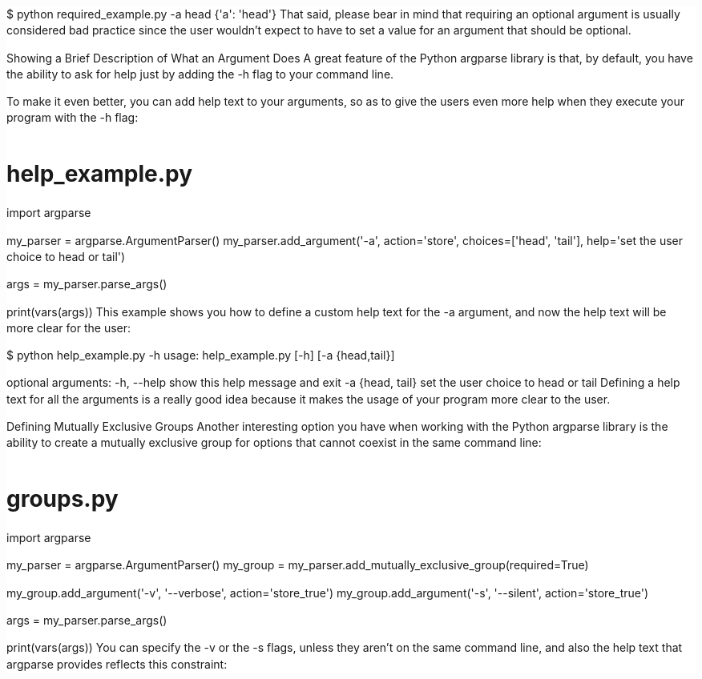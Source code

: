 $ python required_example.py -a head
{'a': 'head'}
That said, please bear in mind that requiring an optional argument is usually considered bad practice since the user wouldn’t expect to have to set a value for an argument that should be optional.

Showing a Brief Description of What an Argument Does
A great feature of the Python argparse library is that, by default, you have the ability to ask for help just by adding the -h flag to your command line.

To make it even better, you can add help text to your arguments, so as to give the users even more help when they execute your program with the -h flag:

# help_example.py
import argparse

my_parser = argparse.ArgumentParser()
my_parser.add_argument('-a',
                       action='store',
                       choices=['head', 'tail'],
                       help='set the user choice to head or tail')

args = my_parser.parse_args()

print(vars(args))
This example shows you how to define a custom help text for the -a argument, and now the help text will be more clear for the user:

$ python help_example.py -h
usage: help_example.py [-h] [-a {head,tail}]

optional arguments:
-h, --help      show this help message and exit
-a {head, tail}  set the user choice to head or tail
Defining a help text for all the arguments is a really good idea because it makes the usage of your program more clear to the user.

Defining Mutually Exclusive Groups
Another interesting option you have when working with the Python argparse library is the ability to create a mutually exclusive group for options that cannot coexist in the same command line:

# groups.py
import argparse

my_parser = argparse.ArgumentParser()
my_group = my_parser.add_mutually_exclusive_group(required=True)

my_group.add_argument('-v', '--verbose', action='store_true')
my_group.add_argument('-s', '--silent', action='store_true')

args = my_parser.parse_args()

print(vars(args))
You can specify the -v or the -s flags, unless they aren’t on the same command line, and also the help text that argparse provides reflects this constraint:
